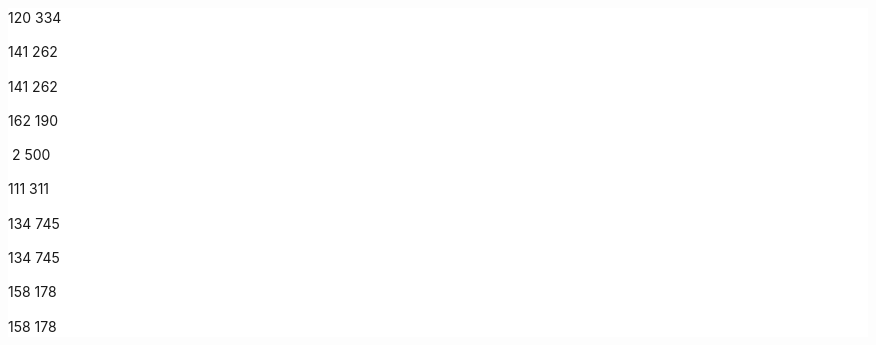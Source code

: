 120 334

</td>

<td style="border-right: 0.5pt solid ; border-bottom: 0.5pt solid ; " align="center" valign="top" charoff="50">

141 262

</td>

<td style="border-bottom: 0.5pt solid ; " align="center" valign="top" charoff="50">

141 262

</td>

<td style="border-bottom: 0.5pt solid ; " align="center" valign="top" charoff="50">

162 190

</td>

</tr>

<tr>

<td style="border-right: 0.5pt solid ; " align="center" valign="top" charoff="50">

 2 500

</td>

<td style align="center" valign="top" charoff="50">

111 311

</td>

<td style="border-right: 0.5pt solid ; " align="center" valign="top" charoff="50">

134 745

</td>

<td style align="center" valign="top" charoff="50">

134 745

</td>

<td style="border-right: 0.5pt solid ; " align="center" valign="top" charoff="50">

158 178

</td>

<td style align="center" valign="top" charoff="50">

158 178

</td>

<td style align="center" valign="top" charoff="50">
